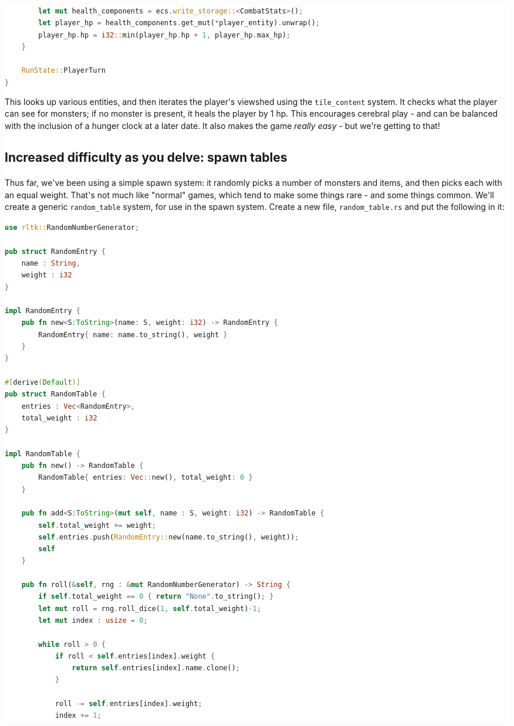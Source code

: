 ```rust
        let mut health_components = ecs.write_storage::<CombatStats>();
        let player_hp = health_components.get_mut(*player_entity).unwrap();
        player_hp.hp = i32::min(player_hp.hp + 1, player_hp.max_hp);
    }

    RunState::PlayerTurn
}
```

This looks up various entities, and then iterates the player's viewshed using the `tile_content` system. It checks what the player can see for monsters; if no monster is present, it heals the player by 1 hp. This encourages cerebral play - and can be balanced with the inclusion of a hunger clock at a later date. It also makes the game *really easy* - but we're getting to that!

## Increased difficulty as you delve: spawn tables

Thus far, we've been using a simple spawn system: it randomly picks a number of monsters and items, and then picks each with an equal weight. That's not much like "normal" games, which tend to make some things rare - and some things common. We'll create a generic `random_table` system, for use in the spawn system. Create a new file, `random_table.rs` and put the following in it:

```rust
use rltk::RandomNumberGenerator;

pub struct RandomEntry {
    name : String,
    weight : i32
}

impl RandomEntry {
    pub fn new<S:ToString>(name: S, weight: i32) -> RandomEntry {
        RandomEntry{ name: name.to_string(), weight }
    }
}

#[derive(Default)]
pub struct RandomTable {
    entries : Vec<RandomEntry>,
    total_weight : i32
}

impl RandomTable {
    pub fn new() -> RandomTable {
        RandomTable{ entries: Vec::new(), total_weight: 0 }
    }

    pub fn add<S:ToString>(mut self, name : S, weight: i32) -> RandomTable {
        self.total_weight += weight;
        self.entries.push(RandomEntry::new(name.to_string(), weight));
        self
    }

    pub fn roll(&self, rng : &mut RandomNumberGenerator) -> String {
        if self.total_weight == 0 { return "None".to_string(); }
        let mut roll = rng.roll_dice(1, self.total_weight)-1;
        let mut index : usize = 0;

        while roll > 0 {
            if roll < self.entries[index].weight {
                return self.entries[index].name.clone();
            }

            roll -= self.entries[index].weight;
            index += 1;
```